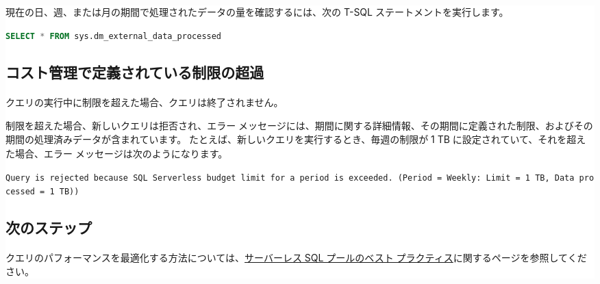 現在の日、週、または月の期間で処理されたデータの量を確認するには、次の T-SQL ステートメントを実行します。

```sql
SELECT * FROM sys.dm_external_data_processed
```

## <a name="exceeding-the-limits-defined-in-the-cost-control"></a>コスト管理で定義されている制限の超過

クエリの実行中に制限を超えた場合、クエリは終了されません。  

制限を超えた場合、新しいクエリは拒否され、エラー メッセージには、期間に関する詳細情報、その期間に定義された制限、およびその期間の処理済みデータが含まれています。 たとえば、新しいクエリを実行するとき、毎週の制限が 1 TB に設定されていて、それを超えた場合、エラー メッセージは次のようになります。 

```Query is rejected because SQL Serverless budget limit for a period is exceeded. (Period = Weekly: Limit = 1 TB, Data processed = 1 TB))```

## <a name="next-steps"></a>次のステップ

クエリのパフォーマンスを最適化する方法については、[サーバーレス SQL プールのベスト プラクティス](./best-practices-serverless-sql-pool.md)に関するページを参照してください。